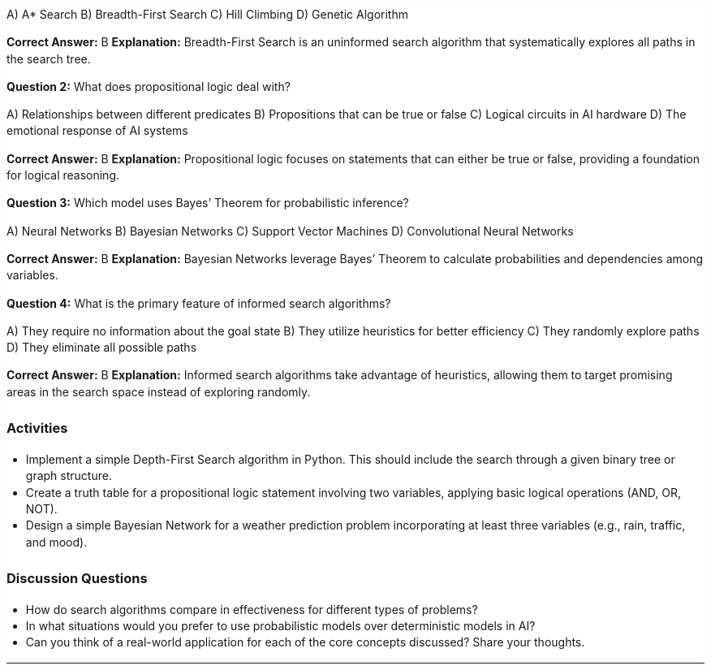   A) A* Search
  B) Breadth-First Search
  C) Hill Climbing
  D) Genetic Algorithm

**Correct Answer:** B
**Explanation:** Breadth-First Search is an uninformed search algorithm that systematically explores all paths in the search tree.

**Question 2:** What does propositional logic deal with?

  A) Relationships between different predicates
  B) Propositions that can be true or false
  C) Logical circuits in AI hardware
  D) The emotional response of AI systems

**Correct Answer:** B
**Explanation:** Propositional logic focuses on statements that can either be true or false, providing a foundation for logical reasoning.

**Question 3:** Which model uses Bayes’ Theorem for probabilistic inference?

  A) Neural Networks
  B) Bayesian Networks
  C) Support Vector Machines
  D) Convolutional Neural Networks

**Correct Answer:** B
**Explanation:** Bayesian Networks leverage Bayes’ Theorem to calculate probabilities and dependencies among variables.

**Question 4:** What is the primary feature of informed search algorithms?

  A) They require no information about the goal state
  B) They utilize heuristics for better efficiency
  C) They randomly explore paths
  D) They eliminate all possible paths

**Correct Answer:** B
**Explanation:** Informed search algorithms take advantage of heuristics, allowing them to target promising areas in the search space instead of exploring randomly.

### Activities
- Implement a simple Depth-First Search algorithm in Python. This should include the search through a given binary tree or graph structure.
- Create a truth table for a propositional logic statement involving two variables, applying basic logical operations (AND, OR, NOT).
- Design a simple Bayesian Network for a weather prediction problem incorporating at least three variables (e.g., rain, traffic, and mood).

### Discussion Questions
- How do search algorithms compare in effectiveness for different types of problems?
- In what situations would you prefer to use probabilistic models over deterministic models in AI?
- Can you think of a real-world application for each of the core concepts discussed? Share your thoughts.

---